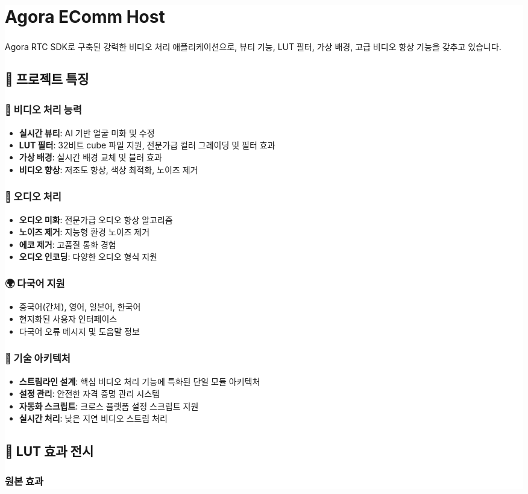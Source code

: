 # Agora EComm Host

Agora RTC SDK로 구축된 강력한 비디오 처리 애플리케이션으로, 뷰티 기능, LUT 필터, 가상 배경, 고급 비디오 향상 기능을 갖추고 있습니다.

## 🌟 프로젝트 특징

### 🎥 비디오 처리 능력
- **실시간 뷰티**: AI 기반 얼굴 미화 및 수정
- **LUT 필터**: 32비트 cube 파일 지원, 전문가급 컬러 그레이딩 및 필터 효과
- **가상 배경**: 실시간 배경 교체 및 블러 효과
- **비디오 향상**: 저조도 향상, 색상 최적화, 노이즈 제거

### 🎵 오디오 처리
- **오디오 미화**: 전문가급 오디오 향상 알고리즘
- **노이즈 제거**: 지능형 환경 노이즈 제거
- **에코 제거**: 고품질 통화 경험
- **오디오 인코딩**: 다양한 오디오 형식 지원

### 🌍 다국어 지원
- 중국어(간체), 영어, 일본어, 한국어
- 현지화된 사용자 인터페이스
- 다국어 오류 메시지 및 도움말 정보

### 🔧 기술 아키텍처
- **스트림라인 설계**: 핵심 비디오 처리 기능에 특화된 단일 모듈 아키텍처
- **설정 관리**: 안전한 자격 증명 관리 시스템
- **자동화 스크립트**: 크로스 플랫폼 설정 스크립트 지원
- **실시간 처리**: 낮은 지연 비디오 스트림 처리

## 📸 LUT 효과 전시

### 원본 효과